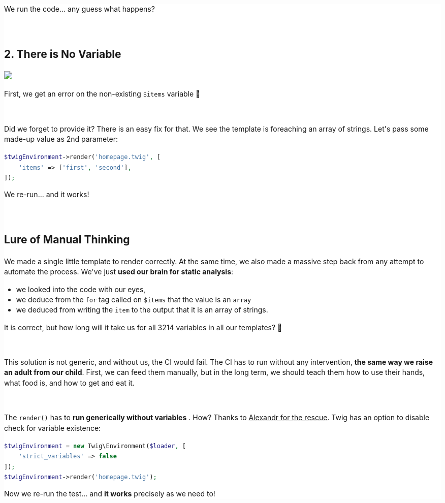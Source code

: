 We run the code... any guess what happens?

<br>

## 2. There is No Variable

<img src="/assets/images/posts/2022/there_is_no_spoon.jpg" class="img-thumbnail" style="max-width: 18em">

First, we get an error on the non-existing `$items` variable 🚫

<br>

Did we forget to provide it? There is an easy fix for that. We see the template is foreaching an array of strings. Let's pass some made-up value as 2nd parameter:

```php
$twigEnvironment->render('homepage.twig', [
    'items' => ['first', 'second'],
]);
```

We re-run... and it works!

<br>

## Lure of Manual Thinking

We made a single little template to render correctly. At the same time, we also made a massive step back from any attempt to automate the process. We've just **used our brain for static analysis**:

* we looked into the code with our eyes,
* we deduce from the `for` tag called on `$items` that the value is an `array`
* we deduced from writing the `item` to the output that it is an array of strings.

It is correct, but how long will it take us for all 3214 variables in all our templates? 🚫

<br>

This solution is not generic, and without us, the CI would fail. The CI has to run without any intervention, **the same way we raise an adult from our child**. First, we can feed them manually, but in the long term, we should teach them how to use their hands, what food is, and how to get and eat it.

<br>

The `render()` has to **run generically without variables** . How? Thanks to [Alexandr for the rescue](https://twitter.com/alex_s_/status/1537030374651572225). Twig has an option to disable check for variable existence:

```php
$twigEnvironment = new Twig\Environment($loader, [
    'strict_variables' => false
]);
$twigEnvironment->render('homepage.twig');
```

Now we re-run the test... and **it works** precisely as we need to!
